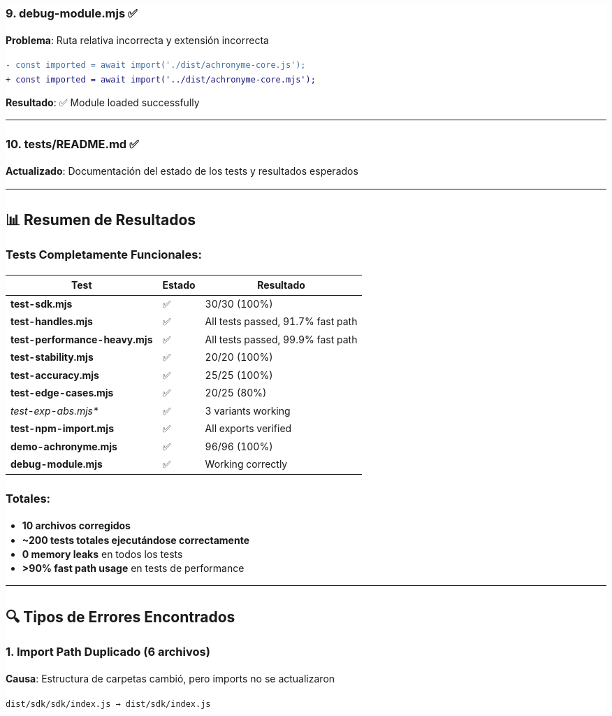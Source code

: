 ### 9. debug-module.mjs ✅
**Problema**: Ruta relativa incorrecta y extensión incorrecta
```diff
- const imported = await import('./dist/achronyme-core.js');
+ const imported = await import('../dist/achronyme-core.mjs');
```
**Resultado**: ✅ Module loaded successfully

---

### 10. tests/README.md ✅
**Actualizado**: Documentación del estado de los tests y resultados esperados

---

## 📊 Resumen de Resultados

### Tests Completamente Funcionales:

| Test | Estado | Resultado |
|------|--------|-----------|
| **test-sdk.mjs** | ✅ | 30/30 (100%) |
| **test-handles.mjs** | ✅ | All tests passed, 91.7% fast path |
| **test-performance-heavy.mjs** | ✅ | All tests passed, 99.9% fast path |
| **test-stability.mjs** | ✅ | 20/20 (100%) |
| **test-accuracy.mjs** | ✅ | 25/25 (100%) |
| **test-edge-cases.mjs** | ✅ | 20/25 (80%) |
| **test-exp-abs*.mjs** | ✅ | 3 variants working |
| **test-npm-import.mjs** | ✅ | All exports verified |
| **demo-achronyme.mjs** | ✅ | 96/96 (100%) |
| **debug-module.mjs** | ✅ | Working correctly |

### Totales:
- **10 archivos corregidos**
- **~200 tests totales ejecutándose correctamente**
- **0 memory leaks** en todos los tests
- **>90% fast path usage** en tests de performance

---

## 🔍 Tipos de Errores Encontrados

### 1. Import Path Duplicado (6 archivos)
**Causa**: Estructura de carpetas cambió, pero imports no se actualizaron
```
dist/sdk/sdk/index.js → dist/sdk/index.js
```
